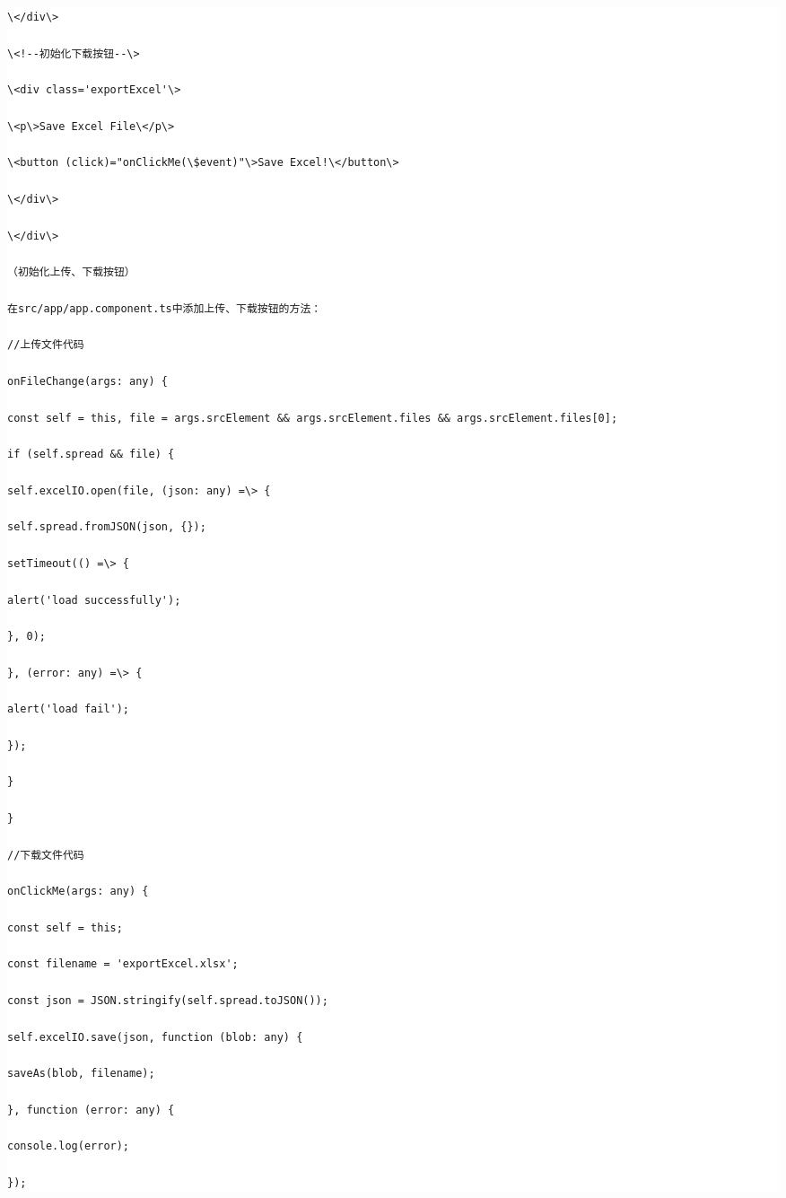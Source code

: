     \</div\>
    
    \<!--初始化下载按钮--\>
    
    \<div class='exportExcel'\>
    
    \<p\>Save Excel File\</p\>
    
    \<button (click)="onClickMe(\$event)"\>Save Excel!\</button\>
    
    \</div\>
    
    \</div\>
    
    （初始化上传、下载按钮）
    
    在src/app/app.component.ts中添加上传、下载按钮的方法：
    
    //上传文件代码
    
    onFileChange(args: any) {
    
    const self = this, file = args.srcElement && args.srcElement.files && args.srcElement.files[0];
    
    if (self.spread && file) {
    
    self.excelIO.open(file, (json: any) =\> {
    
    self.spread.fromJSON(json, {});
    
    setTimeout(() =\> {
    
    alert('load successfully');
    
    }, 0);
    
    }, (error: any) =\> {
    
    alert('load fail');
    
    });
    
    }
    
    }
    
    //下载文件代码
    
    onClickMe(args: any) {
    
    const self = this;
    
    const filename = 'exportExcel.xlsx';
    
    const json = JSON.stringify(self.spread.toJSON());
    
    self.excelIO.save(json, function (blob: any) {
    
    saveAs(blob, filename);
    
    }, function (error: any) {
    
    console.log(error);
    
    });
    